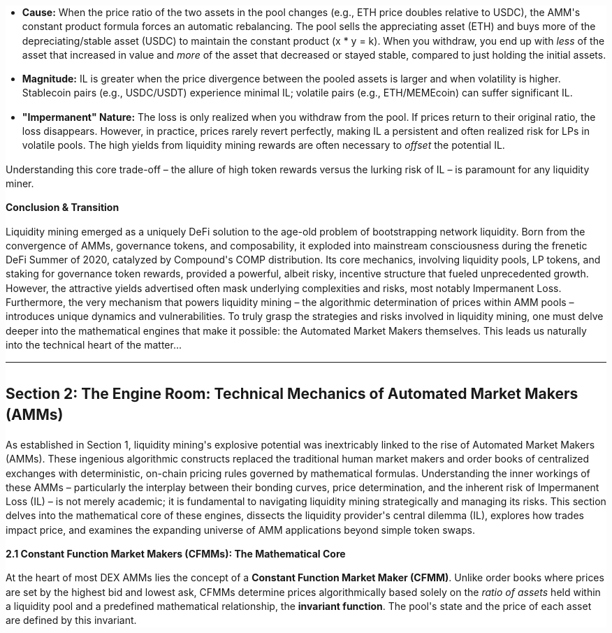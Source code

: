 *   **Cause:** When the price ratio of the two assets in the pool changes (e.g., ETH price doubles relative to USDC), the AMM's constant product formula forces an automatic rebalancing. The pool sells the appreciating asset (ETH) and buys more of the depreciating/stable asset (USDC) to maintain the constant product (x * y = k). When you withdraw, you end up with *less* of the asset that increased in value and *more* of the asset that decreased or stayed stable, compared to just holding the initial assets.

*   **Magnitude:** IL is greater when the price divergence between the pooled assets is larger and when volatility is higher. Stablecoin pairs (e.g., USDC/USDT) experience minimal IL; volatile pairs (e.g., ETH/MEMEcoin) can suffer significant IL.

*   **"Impermanent" Nature:** The loss is only realized when you withdraw from the pool. If prices return to their original ratio, the loss disappears. However, in practice, prices rarely revert perfectly, making IL a persistent and often realized risk for LPs in volatile pools. The high yields from liquidity mining rewards are often necessary to *offset* the potential IL.

Understanding this core trade-off – the allure of high token rewards versus the lurking risk of IL – is paramount for any liquidity miner.

**Conclusion & Transition**

Liquidity mining emerged as a uniquely DeFi solution to the age-old problem of bootstrapping network liquidity. Born from the convergence of AMMs, governance tokens, and composability, it exploded into mainstream consciousness during the frenetic DeFi Summer of 2020, catalyzed by Compound's COMP distribution. Its core mechanics, involving liquidity pools, LP tokens, and staking for governance token rewards, provided a powerful, albeit risky, incentive structure that fueled unprecedented growth. However, the attractive yields advertised often mask underlying complexities and risks, most notably Impermanent Loss. Furthermore, the very mechanism that powers liquidity mining – the algorithmic determination of prices within AMM pools – introduces unique dynamics and vulnerabilities. To truly grasp the strategies and risks involved in liquidity mining, one must delve deeper into the mathematical engines that make it possible: the Automated Market Makers themselves. This leads us naturally into the technical heart of the matter...



---





## Section 2: The Engine Room: Technical Mechanics of Automated Market Makers (AMMs)

As established in Section 1, liquidity mining's explosive potential was inextricably linked to the rise of Automated Market Makers (AMMs). These ingenious algorithmic constructs replaced the traditional human market makers and order books of centralized exchanges with deterministic, on-chain pricing rules governed by mathematical formulas. Understanding the inner workings of these AMMs – particularly the interplay between their bonding curves, price determination, and the inherent risk of Impermanent Loss (IL) – is not merely academic; it is fundamental to navigating liquidity mining strategically and managing its risks. This section delves into the mathematical core of these engines, dissects the liquidity provider's central dilemma (IL), explores how trades impact price, and examines the expanding universe of AMM applications beyond simple token swaps.

**2.1 Constant Function Market Makers (CFMMs): The Mathematical Core**

At the heart of most DEX AMMs lies the concept of a **Constant Function Market Maker (CFMM)**. Unlike order books where prices are set by the highest bid and lowest ask, CFMMs determine prices algorithmically based solely on the *ratio of assets* held within a liquidity pool and a predefined mathematical relationship, the **invariant function**. The pool's state and the price of each asset are defined by this invariant.
